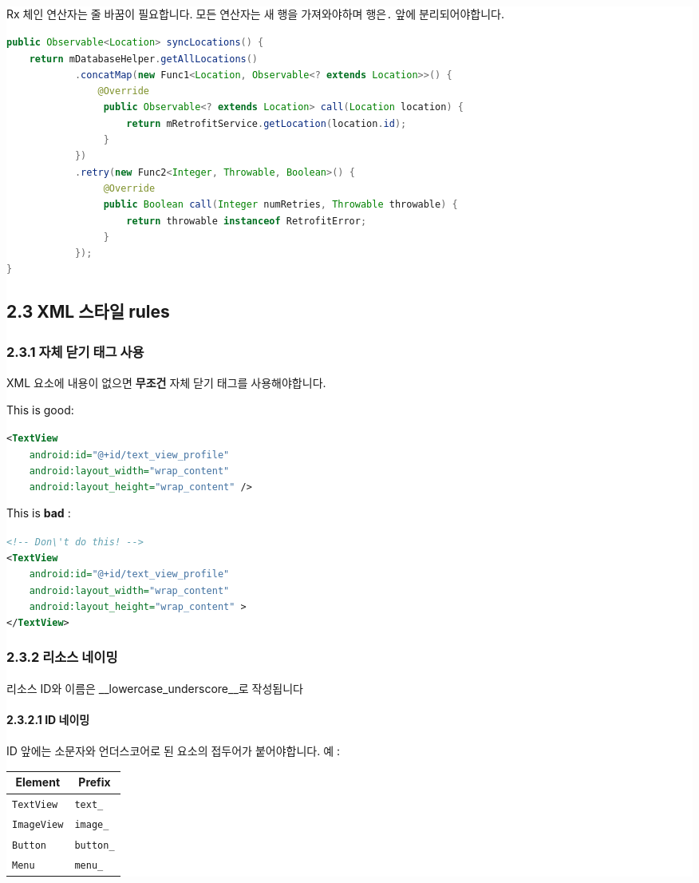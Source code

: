 Rx 체인 연산자는 줄 바꿈이 필요합니다. 모든 연산자는 새 행을 가져와야하며 행은`.` 앞에 분리되어야합니다.

```java
public Observable<Location> syncLocations() {
    return mDatabaseHelper.getAllLocations()
            .concatMap(new Func1<Location, Observable<? extends Location>>() {
                @Override
                 public Observable<? extends Location> call(Location location) {
                     return mRetrofitService.getLocation(location.id);
                 }
            })
            .retry(new Func2<Integer, Throwable, Boolean>() {
                 @Override
                 public Boolean call(Integer numRetries, Throwable throwable) {
                     return throwable instanceof RetrofitError;
                 }
            });
}
```

## 2.3 XML 스타일 rules

### 2.3.1 자체 닫기 태그 사용

XML 요소에 내용이 없으면 __무조건__ 자체 닫기 태그를 사용해야합니다.

This is good:

```xml
<TextView
	android:id="@+id/text_view_profile"
	android:layout_width="wrap_content"
	android:layout_height="wrap_content" />
```

This is __bad__ :

```xml
<!-- Don\'t do this! -->
<TextView
    android:id="@+id/text_view_profile"
    android:layout_width="wrap_content"
    android:layout_height="wrap_content" >
</TextView>
```


### 2.3.2 리소스 네이밍

리소스 ID와 이름은 __lowercase_underscore__로 작성됩니다

#### 2.3.2.1 ID 네이밍

ID 앞에는 소문자와 언더스코어로 된 요소의 접두어가 붙어야합니다. 예 :

| Element            | Prefix            |
| -----------------  | ----------------- |
| `TextView`           | `text_`             |
| `ImageView`          | `image_`            |
| `Button`             | `button_`           |
| `Menu`               | `menu_`             |
